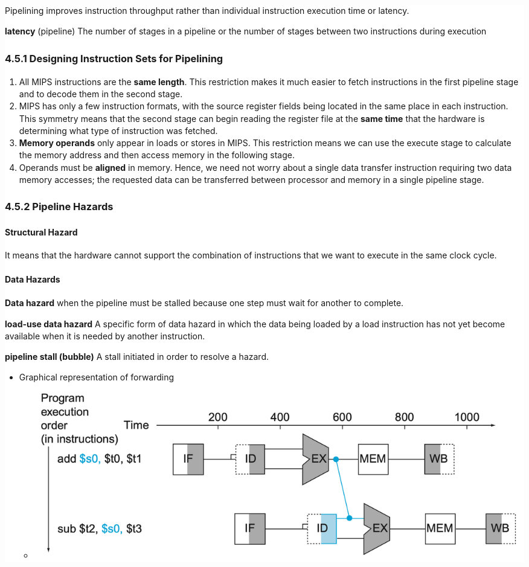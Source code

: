 Pipelining improves instruction throughput rather than individual instruction execution time or latency.

**latency** (pipeline) The number of stages in a pipeline or the number of stages between two instructions during execution

### 4.5.1 Designing Instruction Sets for Pipelining
1. All MIPS instructions are the **same length**. This restriction makes it much easier to fetch instructions in the first pipeline stage and to decode them in the second stage.
2. MIPS has only a few instruction formats, with the source register fields being located in the same place in each instruction. This symmetry means that the second stage can begin reading the register file at the **same time** that the hardware is determining what type of instruction was fetched.
3. **Memory operands** only appear in loads or stores in MIPS. This restriction means we can use the execute stage to calculate the memory address and then access memory in the following stage.
4. Operands must be **aligned** in memory. Hence, we need not worry about a single data transfer instruction requiring two data memory accesses; the requested data can be transferred between processor and memory in a single pipeline stage.

### 4.5.2 Pipeline Hazards

#### Structural Hazard

It means that the hardware cannot support the combination of instructions that we want to execute in the same clock cycle.

#### Data Hazards

**Data hazard** when the pipeline must be stalled because one step must wait for another to complete.

**load-use data hazard** A specific form of data hazard in which the data being loaded by a load instruction has not yet become available when it is needed by another instruction.

**pipeline stall (bubble)** A stall initiated in order to resolve a hazard.

* Graphical representation of forwarding
    * ![](../images/codhsi/4.5-hazard-data-forwadring.png)

